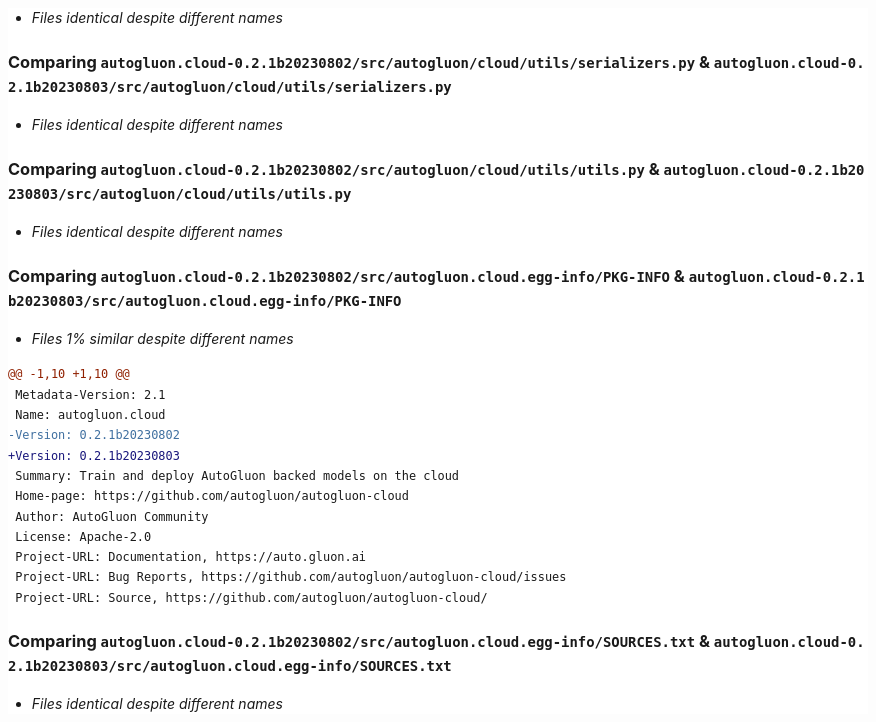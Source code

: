  * *Files identical despite different names*

### Comparing `autogluon.cloud-0.2.1b20230802/src/autogluon/cloud/utils/serializers.py` & `autogluon.cloud-0.2.1b20230803/src/autogluon/cloud/utils/serializers.py`

 * *Files identical despite different names*

### Comparing `autogluon.cloud-0.2.1b20230802/src/autogluon/cloud/utils/utils.py` & `autogluon.cloud-0.2.1b20230803/src/autogluon/cloud/utils/utils.py`

 * *Files identical despite different names*

### Comparing `autogluon.cloud-0.2.1b20230802/src/autogluon.cloud.egg-info/PKG-INFO` & `autogluon.cloud-0.2.1b20230803/src/autogluon.cloud.egg-info/PKG-INFO`

 * *Files 1% similar despite different names*

```diff
@@ -1,10 +1,10 @@
 Metadata-Version: 2.1
 Name: autogluon.cloud
-Version: 0.2.1b20230802
+Version: 0.2.1b20230803
 Summary: Train and deploy AutoGluon backed models on the cloud
 Home-page: https://github.com/autogluon/autogluon-cloud
 Author: AutoGluon Community
 License: Apache-2.0
 Project-URL: Documentation, https://auto.gluon.ai
 Project-URL: Bug Reports, https://github.com/autogluon/autogluon-cloud/issues
 Project-URL: Source, https://github.com/autogluon/autogluon-cloud/
```

### Comparing `autogluon.cloud-0.2.1b20230802/src/autogluon.cloud.egg-info/SOURCES.txt` & `autogluon.cloud-0.2.1b20230803/src/autogluon.cloud.egg-info/SOURCES.txt`

 * *Files identical despite different names*

